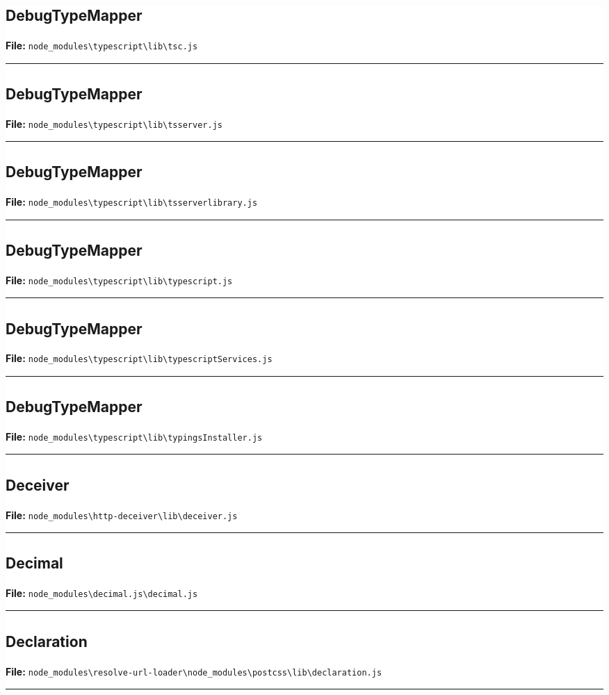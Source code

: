 ## DebugTypeMapper

**File:** `node_modules\typescript\lib\tsc.js`

---

## DebugTypeMapper

**File:** `node_modules\typescript\lib\tsserver.js`

---

## DebugTypeMapper

**File:** `node_modules\typescript\lib\tsserverlibrary.js`

---

## DebugTypeMapper

**File:** `node_modules\typescript\lib\typescript.js`

---

## DebugTypeMapper

**File:** `node_modules\typescript\lib\typescriptServices.js`

---

## DebugTypeMapper

**File:** `node_modules\typescript\lib\typingsInstaller.js`

---

## Deceiver

**File:** `node_modules\http-deceiver\lib\deceiver.js`

---

## Decimal

**File:** `node_modules\decimal.js\decimal.js`

---

## Declaration

**File:** `node_modules\resolve-url-loader\node_modules\postcss\lib\declaration.js`

---